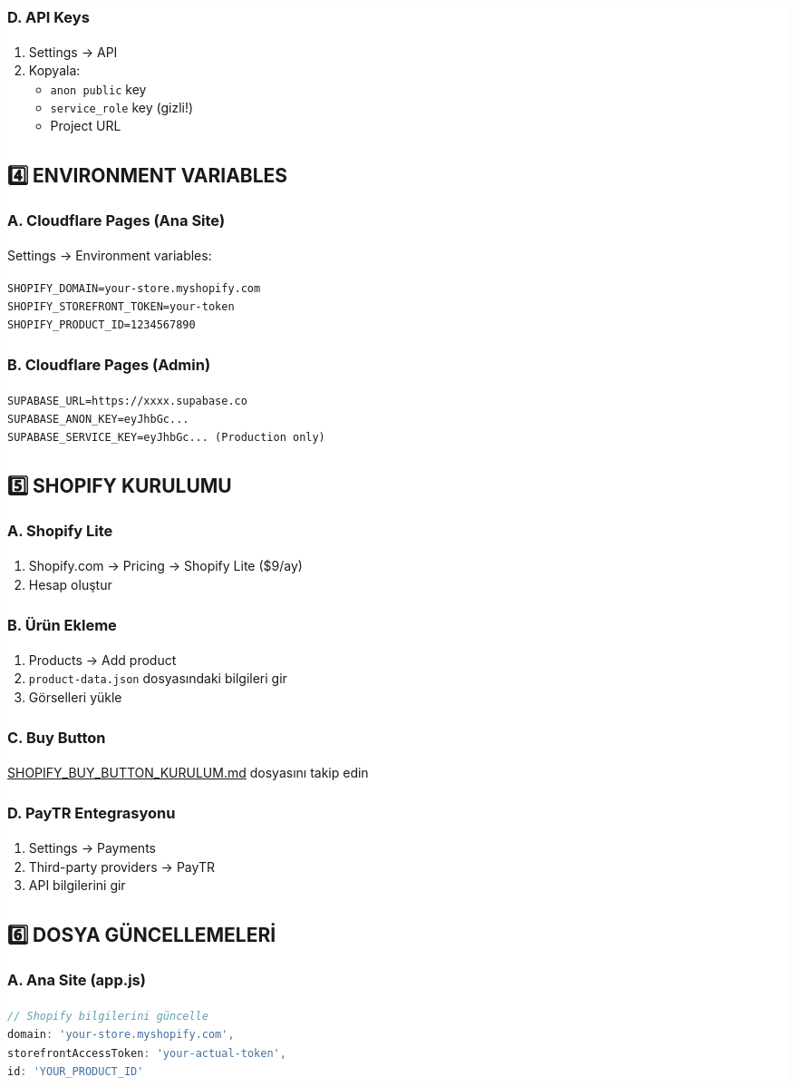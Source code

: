 ### D. API Keys
1. Settings → API
2. Kopyala:
   - `anon public` key
   - `service_role` key (gizli!)
   - Project URL

## 4️⃣ ENVIRONMENT VARIABLES

### A. Cloudflare Pages (Ana Site)

Settings → Environment variables:

```
SHOPIFY_DOMAIN=your-store.myshopify.com
SHOPIFY_STOREFRONT_TOKEN=your-token
SHOPIFY_PRODUCT_ID=1234567890
```

### B. Cloudflare Pages (Admin)

```
SUPABASE_URL=https://xxxx.supabase.co
SUPABASE_ANON_KEY=eyJhbGc...
SUPABASE_SERVICE_KEY=eyJhbGc... (Production only)
```

## 5️⃣ SHOPIFY KURULUMU

### A. Shopify Lite
1. Shopify.com → Pricing → Shopify Lite ($9/ay)
2. Hesap oluştur

### B. Ürün Ekleme
1. Products → Add product
2. `product-data.json` dosyasındaki bilgileri gir
3. Görselleri yükle

### C. Buy Button
[SHOPIFY_BUY_BUTTON_KURULUM.md](./SHOPIFY_BUY_BUTTON_KURULUM.md) dosyasını takip edin

### D. PayTR Entegrasyonu
1. Settings → Payments
2. Third-party providers → PayTR
3. API bilgilerini gir

## 6️⃣ DOSYA GÜNCELLEMELERİ

### A. Ana Site (app.js)
```javascript
// Shopify bilgilerini güncelle
domain: 'your-store.myshopify.com',
storefrontAccessToken: 'your-actual-token',
id: 'YOUR_PRODUCT_ID'
```
